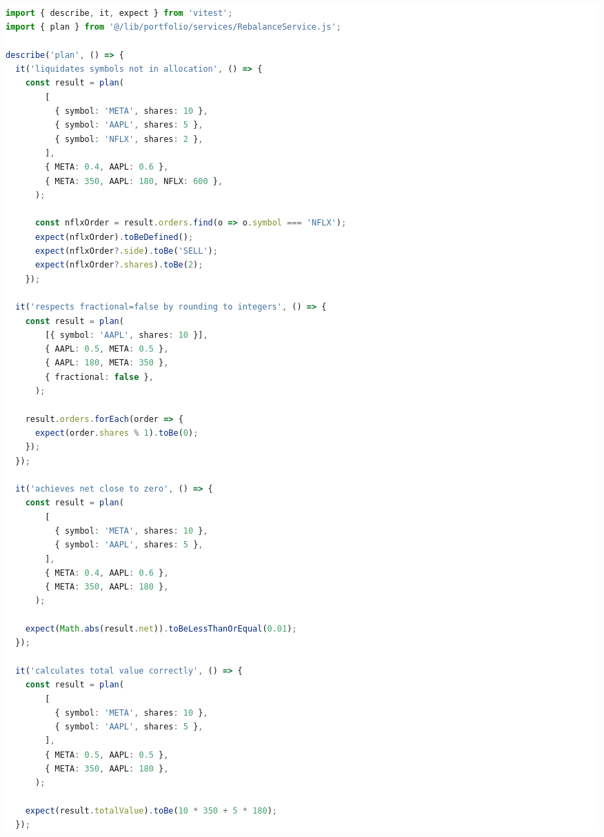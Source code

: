 ```typescript


```

```typescript
import { describe, it, expect } from 'vitest';
import { plan } from '@/lib/portfolio/services/RebalanceService.js';

describe('plan', () => {
  it('liquidates symbols not in allocation', () => {
    const result = plan(
        [
          { symbol: 'META', shares: 10 },
          { symbol: 'AAPL', shares: 5 },
          { symbol: 'NFLX', shares: 2 },
        ],
        { META: 0.4, AAPL: 0.6 },
        { META: 350, AAPL: 180, NFLX: 600 },
      );

      const nflxOrder = result.orders.find(o => o.symbol === 'NFLX');
      expect(nflxOrder).toBeDefined();
      expect(nflxOrder?.side).toBe('SELL');
      expect(nflxOrder?.shares).toBe(2);
    });

  it('respects fractional=false by rounding to integers', () => {
    const result = plan(
        [{ symbol: 'AAPL', shares: 10 }],
        { AAPL: 0.5, META: 0.5 },
        { AAPL: 180, META: 350 },
        { fractional: false },
      );

    result.orders.forEach(order => {
      expect(order.shares % 1).toBe(0);
    });
  });

  it('achieves net close to zero', () => {
    const result = plan(
        [
          { symbol: 'META', shares: 10 },
          { symbol: 'AAPL', shares: 5 },
        ],
        { META: 0.4, AAPL: 0.6 },
        { META: 350, AAPL: 180 },
      );

    expect(Math.abs(result.net)).toBeLessThanOrEqual(0.01);
  });

  it('calculates total value correctly', () => {
    const result = plan(
        [
          { symbol: 'META', shares: 10 },
          { symbol: 'AAPL', shares: 5 },
        ],
        { META: 0.5, AAPL: 0.5 },
        { META: 350, AAPL: 180 },
      );

    expect(result.totalValue).toBe(10 * 350 + 5 * 180);
  });
```